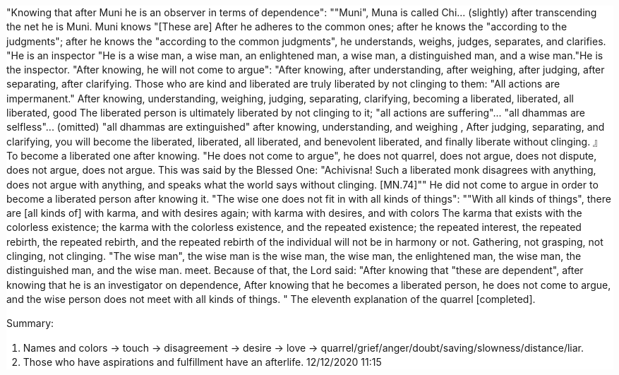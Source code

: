 "Knowing that after Muni he is an observer in terms of dependence": ""Muni", Muna is called Chi... (slightly) after transcending the net he is Muni. Muni knows "[These are] After he adheres to the common ones; after he knows the "according to the judgments"; after he knows the "according to the common judgments", he understands, weighs, judges, separates, and clarifies. "He is an inspector "He is a wise man, a wise man, an enlightened man, a wise man, a distinguished man, and a wise man."He is the inspector. "After knowing, he will not come to argue": "After knowing, after understanding, after weighing, after judging, after separating, after clarifying. Those who are kind and liberated are truly liberated by not clinging to them: "All actions are impermanent." After knowing, understanding, weighing, judging, separating, clarifying, becoming a liberated, liberated, all liberated, good The liberated person is ultimately liberated by not clinging to it; "all actions are suffering"... "all dhammas are selfless"... (omitted) "all dhammas are extinguished" after knowing, understanding, and weighing , After judging, separating, and clarifying, you will become the liberated, liberated, all liberated, and benevolent liberated, and finally liberate without clinging. 』To become a liberated one after knowing. "He does not come to argue", he does not quarrel, does not argue, does not dispute, does not argue, does not argue. This was said by the Blessed One: "Achivisna! Such a liberated monk disagrees with anything, does not argue with anything, and speaks what the world says without clinging. [MN.74]"" He did not come to argue in order to become a liberated person after knowing it.
"The wise one does not fit in with all kinds of things": ""With all kinds of things", there are [all kinds of] with karma, and with desires again; with karma with desires, and with colors The karma that exists with the colorless existence; the karma with the colorless existence, and the repeated existence; the repeated interest, the repeated rebirth, the repeated rebirth, and the repeated rebirth of the individual will not be in harmony or not. Gathering, not grasping, not clinging, not clinging. "The wise man", the wise man is the wise man, the wise man, the enlightened man, the wise man, the distinguished man, and the wise man. meet.
     Because of that, the Lord said:
     "After knowing that "these are dependent", after knowing that he is an investigator on dependence,
       After knowing that he becomes a liberated person, he does not come to argue, and the wise person does not meet with all kinds of things. "
     The eleventh explanation of the quarrel [completed].


Summary:
  1. Names and colors → touch → disagreement → desire → love → quarrel/grief/anger/doubt/saving/slowness/distance/liar.
  2. Those who have aspirations and fulfillment have an afterlife.
  12/12/2020 11:15
